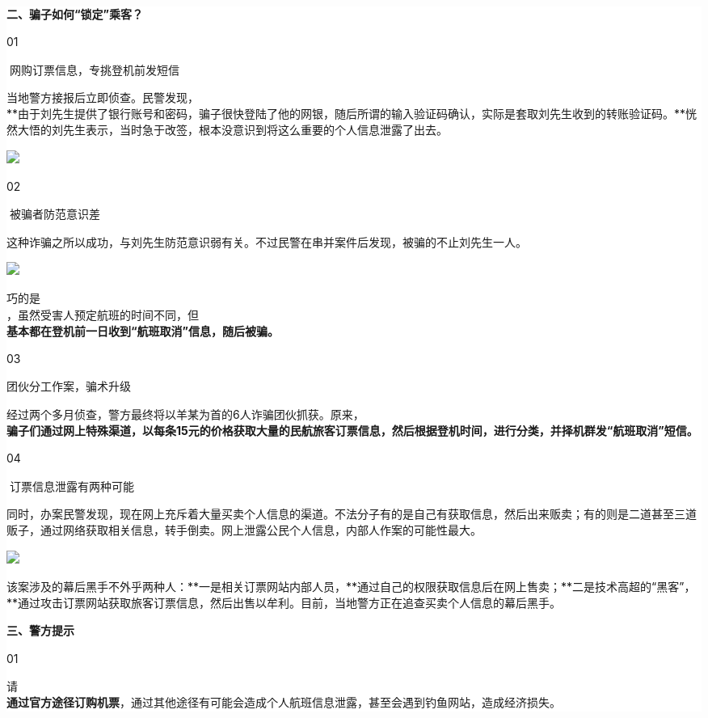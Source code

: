   
**二、骗子如何“锁定”乘客？**  
  
  
01  
  
 网购订票信息，专挑登机前发短信  
  
  
当地警方接报后立即侦查。民警发现，  
**由于刘先生提供了银行账号和密码，骗子很快登陆了他的网银，随后所谓的输入验证码确认，实际是套取刘先生收到的转账验证码。**恍然大悟的刘先生表示，当时急于改签，根本没意识到将这么重要的个人信息泄露了出去。  
  
  
![](https://mmbiz.qpic.cn/mmbiz_jpg/hMj2RdXUQB8qia8PtlxaHtf49HkvRslBz0ic7VaD4uVQVx10b4nzfcibscmPkGFCiaYQUuJCtxzjvicjH4trKibs6hvg/640?wx_fmt=jpeg&wxfrom=5&wx_lazy=1&wx_co=1&tp=wxpic "")  
  
  
02  
  
 被骗者防范意识差  
  
  
这种诈骗之所以成功，与刘先生防范意识弱有关。不过民警在串并案件后发现，被骗的不止刘先生一人。  
  
  
![](https://mmbiz.qpic.cn/mmbiz_jpg/hMj2RdXUQB8qia8PtlxaHtf49HkvRslBzTOaLeH7Oo7NSpq97iaCq5mXS3NYmrTHIeH9R240ibshK65zyjyXDO4Mw/640?wx_fmt=jpeg&wxfrom=5&wx_lazy=1&wx_co=1&tp=wxpic "")  
  
  
巧的是  
，虽然受害人预定航班的时间不同，但  
**基本都在登机前一日收到“航班取消”信息，随后被骗。**  
  
  
03  
  
团伙分工作案，骗术升级  
  
  
经过两个多月侦查，警方最终将以羊某为首的6人诈骗团伙抓获。原来，  
**骗子们通过网上特殊渠道，以每条15元的价格获取大量的民航旅客订票信息，然后根据登机时间，进行分类，并择机群发“航班取消”短信。**  
  
  
04  
  
 订票信息泄露有两种可能  
  
  
同时，办案民警发现，现在网上充斥着大量买卖个人信息的渠道。不法分子有的是自己有获取信息，然后出来贩卖；有的则是二道甚至三道贩子，通过网络获取相关信息，转手倒卖。网上泄露公民个人信息，内部人作案的可能性最大。  
  
  
![](https://mmbiz.qpic.cn/mmbiz_png/xDaoLbHxn9I2v5PEGvgQrjsVaH7ynkfGa6qwCAEYglLnKsTfc1c2xxOiafibT42CTpBEDicNwTyjlxmGJQBuCEeZw/640?wx_fmt=png&from=appmsg&tp=wxpic&wxfrom=5&wx_lazy=1&wx_co=1 "")  
  
  
  
  
该案涉及的幕后黑手不外乎两种人：**一是相关订票网站内部人员，**通过自己的权限获取信息后在网上售卖；**二是技术高超的“黑客”，**通过攻击订票网站获取旅客订票信息，然后出售以牟利。目前，当地警方正在追查买卖个人信息的幕后黑手。  
  
  
**三、警方提示**  
  
  
  
01  
  
请  
**通过官方途径订购机票**，通过其他途径有可能会造成个人航班信息泄露，甚至会遇到钓鱼网站，造成经济损失。  
  